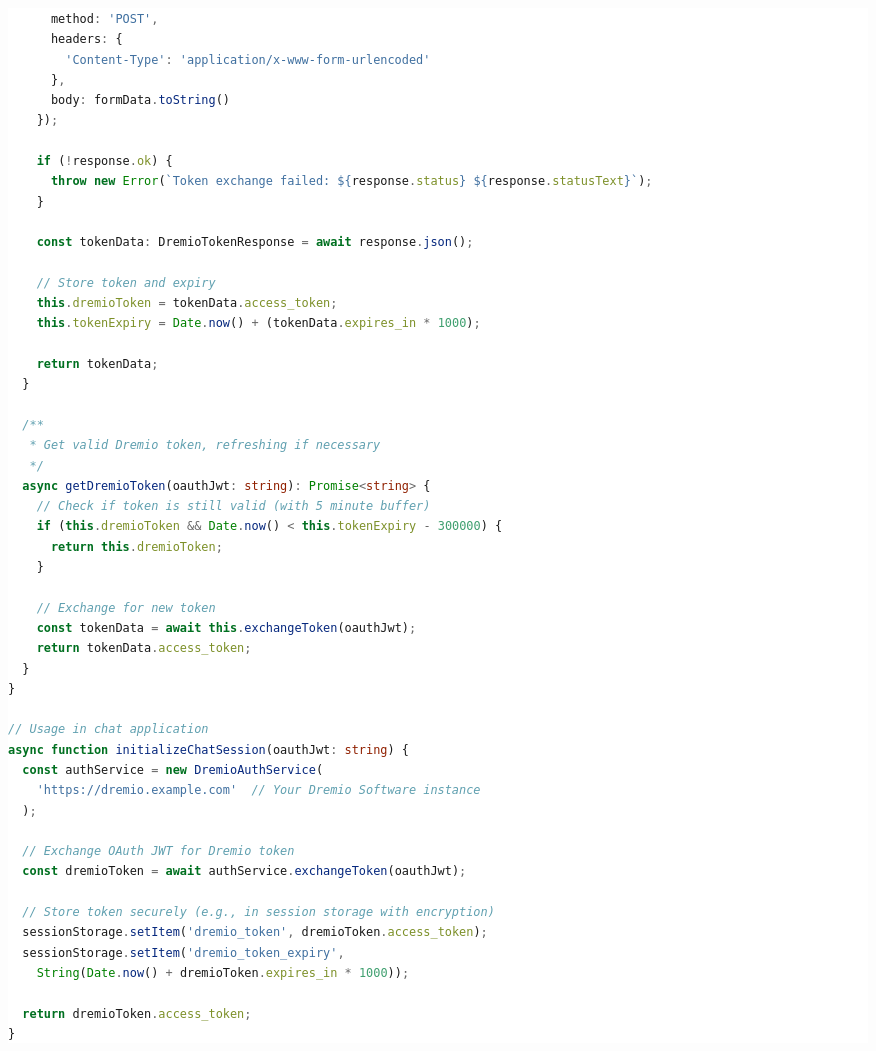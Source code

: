 ```typescript
      method: 'POST',
      headers: {
        'Content-Type': 'application/x-www-form-urlencoded'
      },
      body: formData.toString()
    });

    if (!response.ok) {
      throw new Error(`Token exchange failed: ${response.status} ${response.statusText}`);
    }

    const tokenData: DremioTokenResponse = await response.json();

    // Store token and expiry
    this.dremioToken = tokenData.access_token;
    this.tokenExpiry = Date.now() + (tokenData.expires_in * 1000);

    return tokenData;
  }

  /**
   * Get valid Dremio token, refreshing if necessary
   */
  async getDremioToken(oauthJwt: string): Promise<string> {
    // Check if token is still valid (with 5 minute buffer)
    if (this.dremioToken && Date.now() < this.tokenExpiry - 300000) {
      return this.dremioToken;
    }

    // Exchange for new token
    const tokenData = await this.exchangeToken(oauthJwt);
    return tokenData.access_token;
  }
}

// Usage in chat application
async function initializeChatSession(oauthJwt: string) {
  const authService = new DremioAuthService(
    'https://dremio.example.com'  // Your Dremio Software instance
  );

  // Exchange OAuth JWT for Dremio token
  const dremioToken = await authService.exchangeToken(oauthJwt);

  // Store token securely (e.g., in session storage with encryption)
  sessionStorage.setItem('dremio_token', dremioToken.access_token);
  sessionStorage.setItem('dremio_token_expiry',
    String(Date.now() + dremioToken.expires_in * 1000));

  return dremioToken.access_token;
}
```

